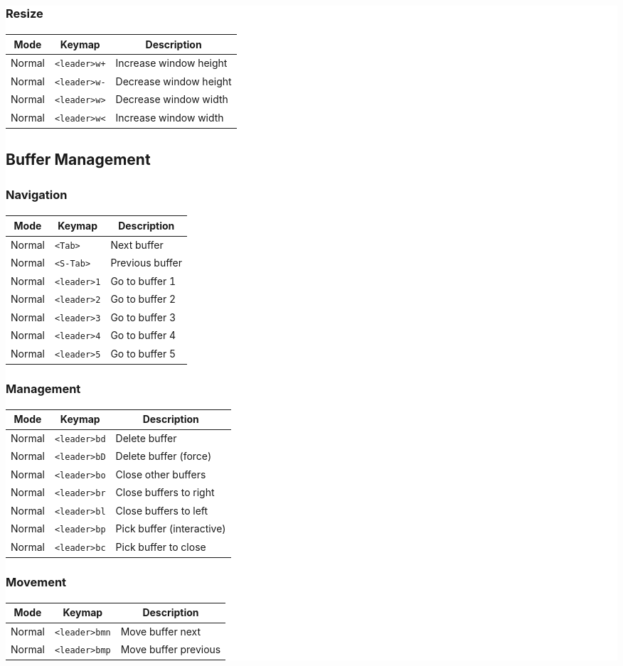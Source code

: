 ### Resize

| Mode | Keymap | Description |
|------|--------|-------------|
| Normal | `<leader>w+` | Increase window height |
| Normal | `<leader>w-` | Decrease window height |
| Normal | `<leader>w>` | Decrease window width |
| Normal | `<leader>w<` | Increase window width |

## Buffer Management

### Navigation

| Mode | Keymap | Description |
|------|--------|-------------|
| Normal | `<Tab>` | Next buffer |
| Normal | `<S-Tab>` | Previous buffer |
| Normal | `<leader>1` | Go to buffer 1 |
| Normal | `<leader>2` | Go to buffer 2 |
| Normal | `<leader>3` | Go to buffer 3 |
| Normal | `<leader>4` | Go to buffer 4 |
| Normal | `<leader>5` | Go to buffer 5 |

### Management

| Mode | Keymap | Description |
|------|--------|-------------|
| Normal | `<leader>bd` | Delete buffer |
| Normal | `<leader>bD` | Delete buffer (force) |
| Normal | `<leader>bo` | Close other buffers |
| Normal | `<leader>br` | Close buffers to right |
| Normal | `<leader>bl` | Close buffers to left |
| Normal | `<leader>bp` | Pick buffer (interactive) |
| Normal | `<leader>bc` | Pick buffer to close |

### Movement

| Mode | Keymap | Description |
|------|--------|-------------|
| Normal | `<leader>bmn` | Move buffer next |
| Normal | `<leader>bmp` | Move buffer previous |
